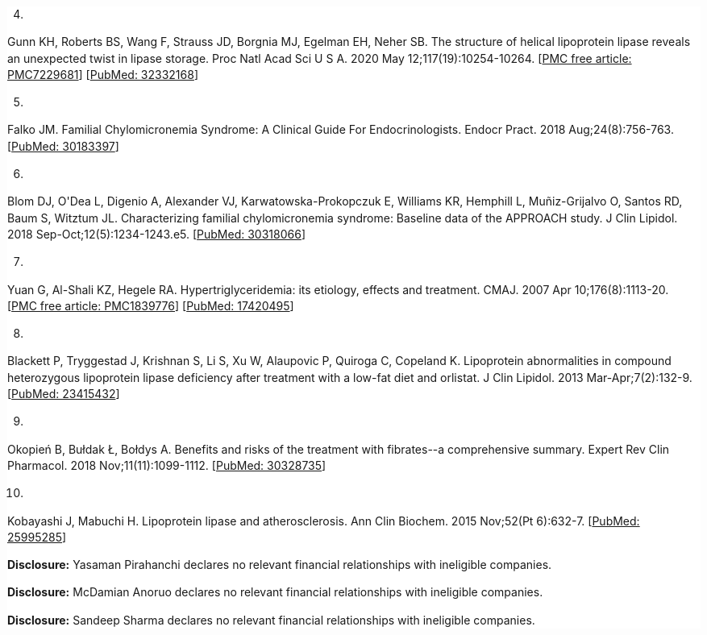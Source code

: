 4.

Gunn KH, Roberts BS, Wang F, Strauss JD, Borgnia MJ, Egelman EH, Neher SB. The structure of helical lipoprotein lipase reveals an unexpected twist in lipase storage. Proc Natl Acad Sci U S A. 2020 May 12;117(19):10254-10264. \[[PMC free article: PMC7229681](/pmc/articles/PMC7229681/)\] \[[PubMed: 32332168](https://pubmed.ncbi.nlm.nih.gov/32332168)\]

5.

Falko JM. Familial Chylomicronemia Syndrome: A Clinical Guide For Endocrinologists. Endocr Pract. 2018 Aug;24(8):756-763. \[[PubMed: 30183397](https://pubmed.ncbi.nlm.nih.gov/30183397)\]

6.

Blom DJ, O'Dea L, Digenio A, Alexander VJ, Karwatowska-Prokopczuk E, Williams KR, Hemphill L, Muñiz-Grijalvo O, Santos RD, Baum S, Witztum JL. Characterizing familial chylomicronemia syndrome: Baseline data of the APPROACH study. J Clin Lipidol. 2018 Sep-Oct;12(5):1234-1243.e5. \[[PubMed: 30318066](https://pubmed.ncbi.nlm.nih.gov/30318066)\]

7.

Yuan G, Al-Shali KZ, Hegele RA. Hypertriglyceridemia: its etiology, effects and treatment. CMAJ. 2007 Apr 10;176(8):1113-20. \[[PMC free article: PMC1839776](/pmc/articles/PMC1839776/)\] \[[PubMed: 17420495](https://pubmed.ncbi.nlm.nih.gov/17420495)\]

8.

Blackett P, Tryggestad J, Krishnan S, Li S, Xu W, Alaupovic P, Quiroga C, Copeland K. Lipoprotein abnormalities in compound heterozygous lipoprotein lipase deficiency after treatment with a low-fat diet and orlistat. J Clin Lipidol. 2013 Mar-Apr;7(2):132-9. \[[PubMed: 23415432](https://pubmed.ncbi.nlm.nih.gov/23415432)\]

9.

Okopień B, Bułdak Ł, Bołdys A. Benefits and risks of the treatment with fibrates--a comprehensive summary. Expert Rev Clin Pharmacol. 2018 Nov;11(11):1099-1112. \[[PubMed: 30328735](https://pubmed.ncbi.nlm.nih.gov/30328735)\]

10.

Kobayashi J, Mabuchi H. Lipoprotein lipase and atherosclerosis. Ann Clin Biochem. 2015 Nov;52(Pt 6):632-7. \[[PubMed: 25995285](https://pubmed.ncbi.nlm.nih.gov/25995285)\]

**Disclosure:** Yasaman Pirahanchi declares no relevant financial relationships with ineligible companies.

**Disclosure:** McDamian Anoruo declares no relevant financial relationships with ineligible companies.

**Disclosure:** Sandeep Sharma declares no relevant financial relationships with ineligible companies.

